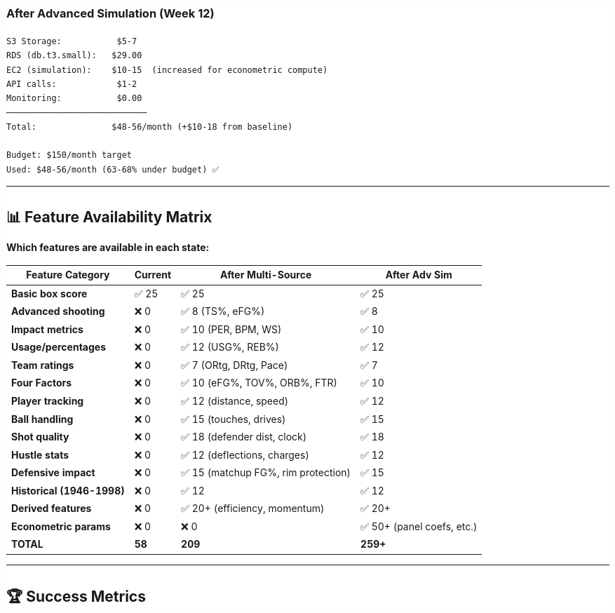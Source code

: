 ### After Advanced Simulation (Week 12)

```
S3 Storage:           $5-7
RDS (db.t3.small):   $29.00
EC2 (simulation):    $10-15  (increased for econometric compute)
API calls:            $1-2
Monitoring:           $0.00
────────────────────────────
Total:               $48-56/month (+$10-18 from baseline)

Budget: $150/month target
Used: $48-56/month (63-68% under budget) ✅
```

---

## 📊 Feature Availability Matrix

**Which features are available in each state:**

| Feature Category | Current | After Multi-Source | After Adv Sim |
|------------------|---------|-------------------|---------------|
| **Basic box score** | ✅ 25 | ✅ 25 | ✅ 25 |
| **Advanced shooting** | ❌ 0 | ✅ 8 (TS%, eFG%) | ✅ 8 |
| **Impact metrics** | ❌ 0 | ✅ 10 (PER, BPM, WS) | ✅ 10 |
| **Usage/percentages** | ❌ 0 | ✅ 12 (USG%, REB%) | ✅ 12 |
| **Team ratings** | ❌ 0 | ✅ 7 (ORtg, DRtg, Pace) | ✅ 7 |
| **Four Factors** | ❌ 0 | ✅ 10 (eFG%, TOV%, ORB%, FTR) | ✅ 10 |
| **Player tracking** | ❌ 0 | ✅ 12 (distance, speed) | ✅ 12 |
| **Ball handling** | ❌ 0 | ✅ 15 (touches, drives) | ✅ 15 |
| **Shot quality** | ❌ 0 | ✅ 18 (defender dist, clock) | ✅ 18 |
| **Hustle stats** | ❌ 0 | ✅ 12 (deflections, charges) | ✅ 12 |
| **Defensive impact** | ❌ 0 | ✅ 15 (matchup FG%, rim protection) | ✅ 15 |
| **Historical (1946-1998)** | ❌ 0 | ✅ 12 | ✅ 12 |
| **Derived features** | ❌ 0 | ✅ 20+ (efficiency, momentum) | ✅ 20+ |
| **Econometric params** | ❌ 0 | ❌ 0 | ✅ 50+ (panel coefs, etc.) |
| **TOTAL** | **58** | **209** | **259+** |

---

## 🏆 Success Metrics
